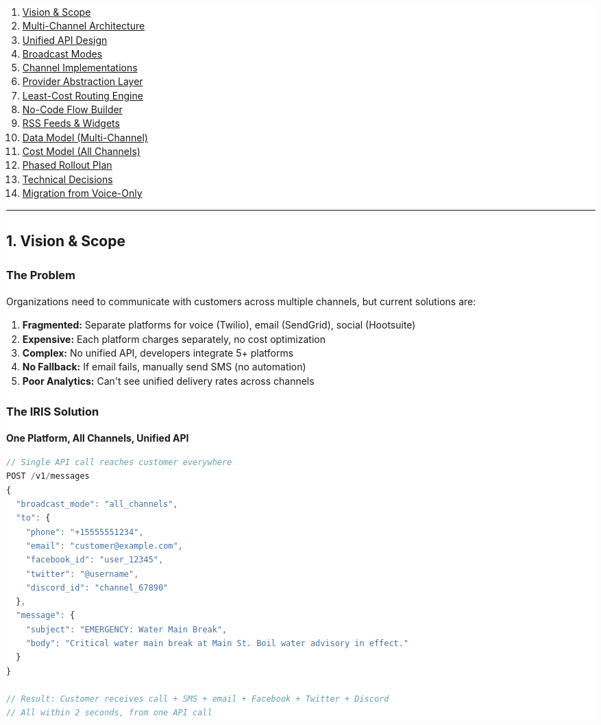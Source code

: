 1. [Vision & Scope](#1-vision--scope)
2. [Multi-Channel Architecture](#2-multi-channel-architecture)
3. [Unified API Design](#3-unified-api-design)
4. [Broadcast Modes](#4-broadcast-modes)
5. [Channel Implementations](#5-channel-implementations)
6. [Provider Abstraction Layer](#6-provider-abstraction-layer)
7. [Least-Cost Routing Engine](#7-least-cost-routing-engine)
8. [No-Code Flow Builder](#8-no-code-flow-builder)
9. [RSS Feeds & Widgets](#9-rss-feeds--widgets)
10. [Data Model (Multi-Channel)](#10-data-model-multi-channel)
11. [Cost Model (All Channels)](#11-cost-model-all-channels)
12. [Phased Rollout Plan](#12-phased-rollout-plan)
13. [Technical Decisions](#13-technical-decisions)
14. [Migration from Voice-Only](#14-migration-from-voice-only)

---

## 1. Vision & Scope

### **The Problem**

Organizations need to communicate with customers across multiple channels, but current solutions are:

1. **Fragmented:** Separate platforms for voice (Twilio), email (SendGrid), social (Hootsuite)
2. **Expensive:** Each platform charges separately, no cost optimization
3. **Complex:** No unified API, developers integrate 5+ platforms
4. **No Fallback:** If email fails, manually send SMS (no automation)
5. **Poor Analytics:** Can't see unified delivery rates across channels

### **The IRIS Solution**

**One Platform, All Channels, Unified API**

```javascript
// Single API call reaches customer everywhere
POST /v1/messages
{
  "broadcast_mode": "all_channels",
  "to": {
    "phone": "+15555551234",
    "email": "customer@example.com",
    "facebook_id": "user_12345",
    "twitter": "@username",
    "discord_id": "channel_67890"
  },
  "message": {
    "subject": "EMERGENCY: Water Main Break",
    "body": "Critical water main break at Main St. Boil water advisory in effect."
  }
}

// Result: Customer receives call + SMS + email + Facebook + Twitter + Discord
// All within 2 seconds, from one API call
```

